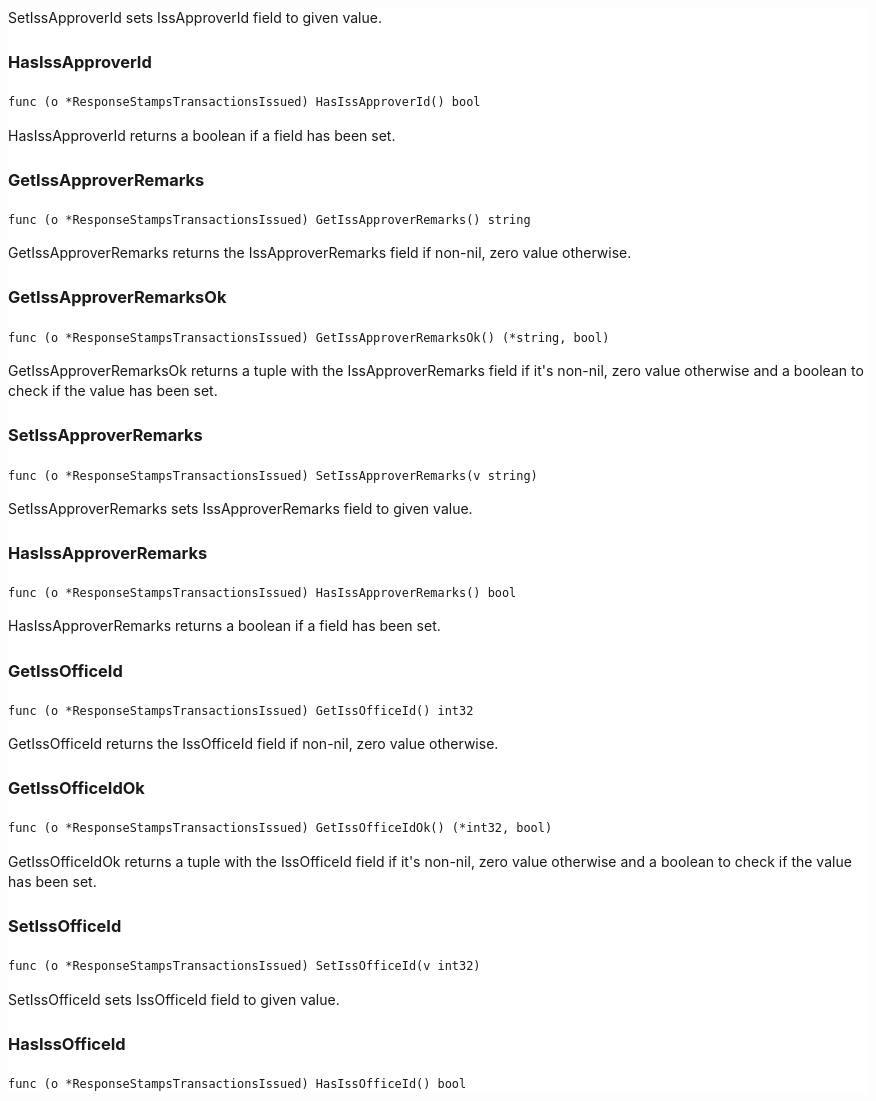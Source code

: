 SetIssApproverId sets IssApproverId field to given value.

### HasIssApproverId

`func (o *ResponseStampsTransactionsIssued) HasIssApproverId() bool`

HasIssApproverId returns a boolean if a field has been set.

### GetIssApproverRemarks

`func (o *ResponseStampsTransactionsIssued) GetIssApproverRemarks() string`

GetIssApproverRemarks returns the IssApproverRemarks field if non-nil, zero value otherwise.

### GetIssApproverRemarksOk

`func (o *ResponseStampsTransactionsIssued) GetIssApproverRemarksOk() (*string, bool)`

GetIssApproverRemarksOk returns a tuple with the IssApproverRemarks field if it's non-nil, zero value otherwise
and a boolean to check if the value has been set.

### SetIssApproverRemarks

`func (o *ResponseStampsTransactionsIssued) SetIssApproverRemarks(v string)`

SetIssApproverRemarks sets IssApproverRemarks field to given value.

### HasIssApproverRemarks

`func (o *ResponseStampsTransactionsIssued) HasIssApproverRemarks() bool`

HasIssApproverRemarks returns a boolean if a field has been set.

### GetIssOfficeId

`func (o *ResponseStampsTransactionsIssued) GetIssOfficeId() int32`

GetIssOfficeId returns the IssOfficeId field if non-nil, zero value otherwise.

### GetIssOfficeIdOk

`func (o *ResponseStampsTransactionsIssued) GetIssOfficeIdOk() (*int32, bool)`

GetIssOfficeIdOk returns a tuple with the IssOfficeId field if it's non-nil, zero value otherwise
and a boolean to check if the value has been set.

### SetIssOfficeId

`func (o *ResponseStampsTransactionsIssued) SetIssOfficeId(v int32)`

SetIssOfficeId sets IssOfficeId field to given value.

### HasIssOfficeId

`func (o *ResponseStampsTransactionsIssued) HasIssOfficeId() bool`
